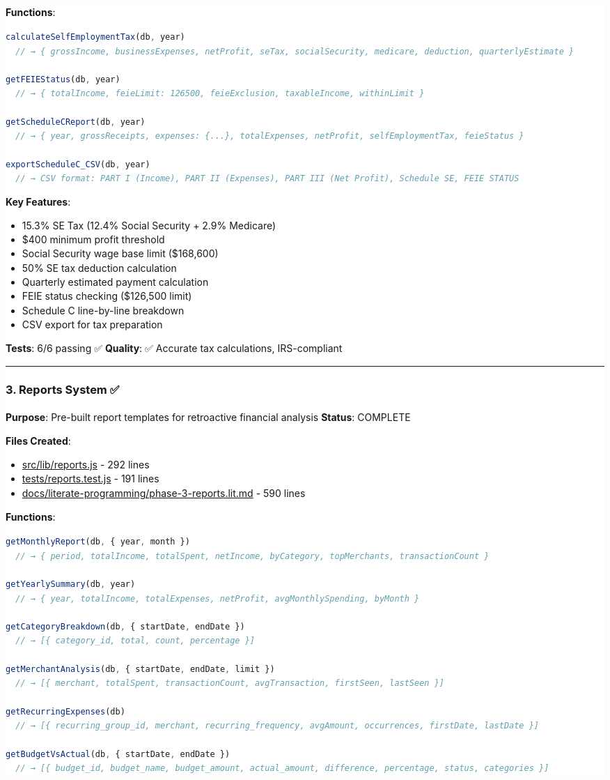 **Functions**:
```javascript
calculateSelfEmploymentTax(db, year)
  // → { grossIncome, businessExpenses, netProfit, seTax, socialSecurity, medicare, deduction, quarterlyEstimate }

getFEIEStatus(db, year)
  // → { totalIncome, feieLimit: 126500, feieExclusion, taxableIncome, withinLimit }

getScheduleCReport(db, year)
  // → { year, grossReceipts, expenses: {...}, totalExpenses, netProfit, selfEmploymentTax, feieStatus }

exportScheduleC_CSV(db, year)
  // → CSV format: PART I (Income), PART II (Expenses), PART III (Net Profit), Schedule SE, FEIE STATUS
```

**Key Features**:
- 15.3% SE Tax (12.4% Social Security + 2.9% Medicare)
- $400 minimum profit threshold
- Social Security wage base limit ($168,600)
- 50% SE tax deduction calculation
- Quarterly estimated payment calculation
- FEIE status checking ($126,500 limit)
- Schedule C line-by-line breakdown
- CSV export for tax preparation

**Tests**: 6/6 passing ✅
**Quality**: ✅ Accurate tax calculations, IRS-compliant

---

### 3. Reports System ✅

**Purpose**: Pre-built report templates for retroactive financial analysis
**Status**: COMPLETE

**Files Created**:
- [src/lib/reports.js](src/lib/reports.js) - 292 lines
- [tests/reports.test.js](tests/reports.test.js) - 191 lines
- [docs/literate-programming/phase-3-reports.lit.md](docs/literate-programming/phase-3-reports.lit.md) - 590 lines

**Functions**:
```javascript
getMonthlyReport(db, { year, month })
  // → { period, totalIncome, totalSpent, netIncome, byCategory, topMerchants, transactionCount }

getYearlySummary(db, year)
  // → { year, totalIncome, totalExpenses, netProfit, avgMonthlySpending, byMonth }

getCategoryBreakdown(db, { startDate, endDate })
  // → [{ category_id, total, count, percentage }]

getMerchantAnalysis(db, { startDate, endDate, limit })
  // → [{ merchant, totalSpent, transactionCount, avgTransaction, firstSeen, lastSeen }]

getRecurringExpenses(db)
  // → [{ recurring_group_id, merchant, recurring_frequency, avgAmount, occurrences, firstDate, lastDate }]

getBudgetVsActual(db, { startDate, endDate })
  // → [{ budget_id, budget_name, budget_amount, actual_amount, difference, percentage, status, categories }]
```
